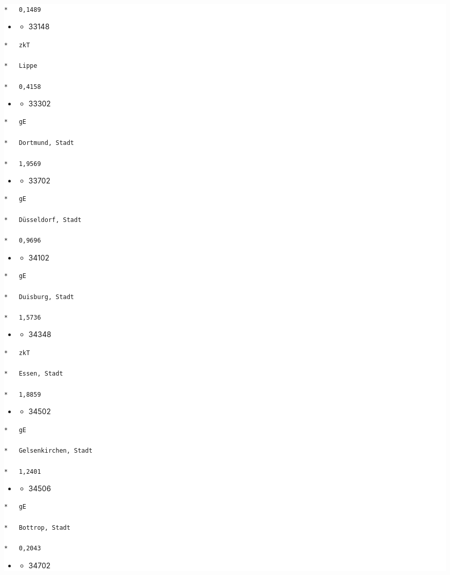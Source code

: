     *   0,1489


*    *   33148

    *   zkT

    *   Lippe

    *   0,4158


*    *   33302

    *   gE

    *   Dortmund, Stadt

    *   1,9569


*    *   33702

    *   gE

    *   Düsseldorf, Stadt

    *   0,9696


*    *   34102

    *   gE

    *   Duisburg, Stadt

    *   1,5736


*    *   34348

    *   zkT

    *   Essen, Stadt

    *   1,8859


*    *   34502

    *   gE

    *   Gelsenkirchen, Stadt

    *   1,2401


*    *   34506

    *   gE

    *   Bottrop, Stadt

    *   0,2043


*    *   34702
